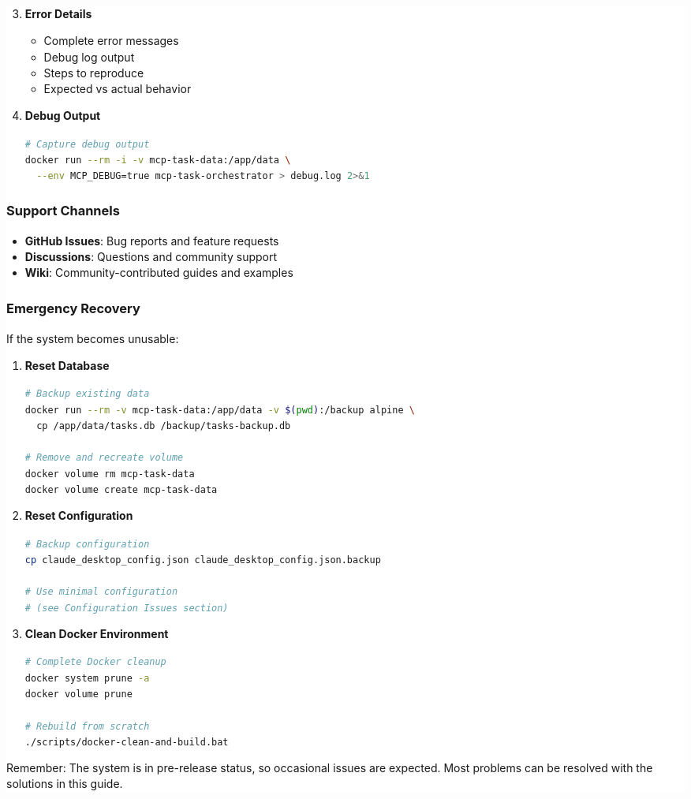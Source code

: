 3. **Error Details**
   - Complete error messages
   - Debug log output
   - Steps to reproduce
   - Expected vs actual behavior

4. **Debug Output**
   ```bash
   # Capture debug output
   docker run --rm -i -v mcp-task-data:/app/data \
     --env MCP_DEBUG=true mcp-task-orchestrator > debug.log 2>&1
   ```

### Support Channels

- **GitHub Issues**: Bug reports and feature requests
- **Discussions**: Questions and community support
- **Wiki**: Community-contributed guides and examples

### Emergency Recovery

If the system becomes unusable:

1. **Reset Database**
   ```bash
   # Backup existing data
   docker run --rm -v mcp-task-data:/app/data -v $(pwd):/backup alpine \
     cp /app/data/tasks.db /backup/tasks-backup.db
   
   # Remove and recreate volume
   docker volume rm mcp-task-data
   docker volume create mcp-task-data
   ```

2. **Reset Configuration**
   ```bash
   # Backup configuration
   cp claude_desktop_config.json claude_desktop_config.json.backup
   
   # Use minimal configuration
   # (see Configuration Issues section)
   ```

3. **Clean Docker Environment**
   ```bash
   # Complete Docker cleanup
   docker system prune -a
   docker volume prune
   
   # Rebuild from scratch
   ./scripts/docker-clean-and-build.bat
   ```

Remember: The system is in pre-release status, so occasional issues are expected. Most problems can be resolved with the solutions in this guide.